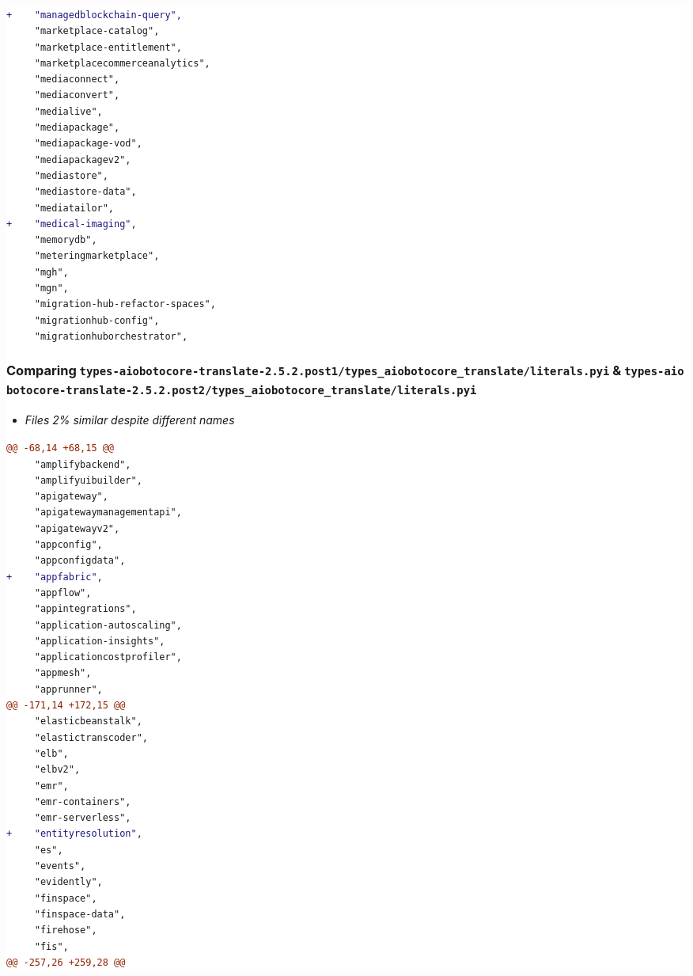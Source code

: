 ```diff
+    "managedblockchain-query",
     "marketplace-catalog",
     "marketplace-entitlement",
     "marketplacecommerceanalytics",
     "mediaconnect",
     "mediaconvert",
     "medialive",
     "mediapackage",
     "mediapackage-vod",
     "mediapackagev2",
     "mediastore",
     "mediastore-data",
     "mediatailor",
+    "medical-imaging",
     "memorydb",
     "meteringmarketplace",
     "mgh",
     "mgn",
     "migration-hub-refactor-spaces",
     "migrationhub-config",
     "migrationhuborchestrator",
```

### Comparing `types-aiobotocore-translate-2.5.2.post1/types_aiobotocore_translate/literals.pyi` & `types-aiobotocore-translate-2.5.2.post2/types_aiobotocore_translate/literals.pyi`

 * *Files 2% similar despite different names*

```diff
@@ -68,14 +68,15 @@
     "amplifybackend",
     "amplifyuibuilder",
     "apigateway",
     "apigatewaymanagementapi",
     "apigatewayv2",
     "appconfig",
     "appconfigdata",
+    "appfabric",
     "appflow",
     "appintegrations",
     "application-autoscaling",
     "application-insights",
     "applicationcostprofiler",
     "appmesh",
     "apprunner",
@@ -171,14 +172,15 @@
     "elasticbeanstalk",
     "elastictranscoder",
     "elb",
     "elbv2",
     "emr",
     "emr-containers",
     "emr-serverless",
+    "entityresolution",
     "es",
     "events",
     "evidently",
     "finspace",
     "finspace-data",
     "firehose",
     "fis",
@@ -257,26 +259,28 @@
```